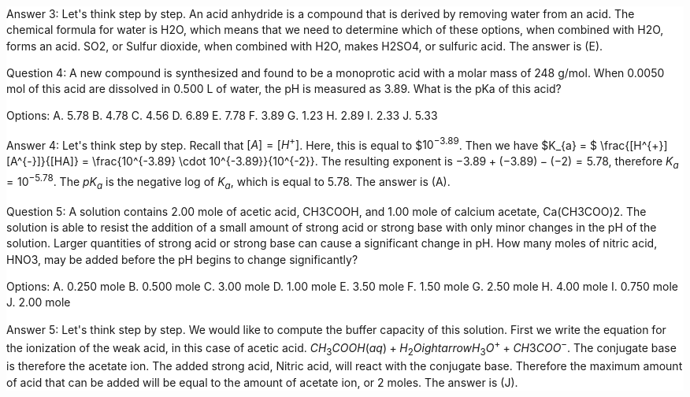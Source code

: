 Answer 3: Let's think step by step. An acid anhydride is a compound that is derived by removing water from an acid. The chemical formula for water is H2O, which means that we need to determine which of these options, when combined with H2O, forms an acid. SO2, or Sulfur dioxide, when combined with H2O, makes H2SO4, or sulfuric acid. The answer is (E).

Question 4: A new compound is synthesized and found to be a monoprotic acid with a molar mass of 248 g/mol. When 0.0050 mol of this acid are dissolved in 0.500 L of water, the pH is measured as 3.89. What is the pKa of this acid?

Options: 
A. 5.78
B. 4.78
C. 4.56
D. 6.89
E. 7.78
F. 3.89
G. 1.23
H. 2.89
I. 2.33
J. 5.33

Answer 4: Let's think step by step. Recall that $[A] = [H^{+}]$. Here, this is equal to $$10^{-3.89}$. Then we have $K_{a} = $
\frac{[H^{+}][A^{-}]}{[HA]} = 
\frac{10^{-3.89} \cdot 10^{-3.89}}{10^{-2}}. The resulting exponent is $-3.89 + (-3.89) - (-2) = 5.78$, therefore $K_a = 10^{-5.78}$. The $pK_a$ is the negative log of $K_a$, which is equal to $5.78$. The answer is (A).

Question 5: A solution contains 2.00 mole of acetic acid, CH3COOH, and 1.00 mole of calcium acetate, Ca(CH3COO)2. The solution is able to resist the addition of a small amount of strong acid or strong base with only minor changes in the pH of the solution. Larger quantities of strong acid or strong base can cause a significant change in pH. How many moles of nitric acid, HNO3, may be added before the pH begins to change significantly?

Options: 
A. 0.250 mole
B. 0.500 mole
C. 3.00 mole
D. 1.00 mole
E. 3.50 mole
F. 1.50 mole
G. 2.50 mole
H. 4.00 mole
I. 0.750 mole
J. 2.00 mole

Answer 5: Let's think step by step. We would like to compute the buffer capacity of this solution. First we write the equation for the ionization of the weak acid, in this case of acetic acid. $CH_{3}COOH (aq) + H_{2}O 
ightarrow H_{3}O^{+} + CH3COO^{-}$. The conjugate base is therefore the acetate ion. The added strong acid, Nitric acid, will react with the conjugate base. Therefore the maximum amount of acid that can be added will be equal to the amount of acetate ion, or 2 moles. The answer is (J).




[//]: # (2024-11-23 22:51:19)
[//]: # (2024-11-23 22:51:19)
[//]: # (2024-11-23 22:51:19)
[//]: # (2024-11-23 22:51:19)
[//]: # (2024-11-23 22:51:19)
[//]: # (2024-11-23 22:51:19)
[//]: # (2024-11-23 22:51:23)
[//]: # (2024-11-23 22:51:23)
[//]: # (2024-11-23 22:51:23)
[//]: # (2024-11-23 22:51:29)
[//]: # (2024-11-23 22:51:29)
[//]: # (2024-11-23 22:51:29)
[//]: # (2024-11-23 22:51:32)
[//]: # (2024-11-23 22:51:32)
[//]: # (2024-11-23 22:51:32)
[//]: # (2024-11-23 22:51:35)
[//]: # (2024-11-23 22:51:35)
[//]: # (2024-11-23 22:51:35)
[//]: # (2024-11-23 22:51:38)
[//]: # (2024-11-23 22:51:38)
[//]: # (2024-11-23 22:51:38)
[//]: # (2024-11-23 22:51:42)
[//]: # (2024-11-23 22:51:42)
[//]: # (2024-11-23 22:51:42)
[//]: # (2024-11-23 22:51:42)
[//]: # (2024-11-23 22:51:42)
[//]: # (2024-11-23 22:51:42)
[//]: # (2024-11-23 22:51:45)
[//]: # (2024-11-23 22:51:45)
[//]: # (2024-11-23 22:51:45)
[//]: # (2024-11-23 22:51:50)
[//]: # (2024-11-23 22:51:50)
[//]: # (2024-11-23 22:51:50)
[//]: # (2024-11-23 22:51:55)
[//]: # (2024-11-23 22:51:55)
[//]: # (2024-11-23 22:51:55)
[//]: # (2024-11-23 22:51:59)
[//]: # (2024-11-23 22:51:59)
[//]: # (2024-11-23 22:51:59)